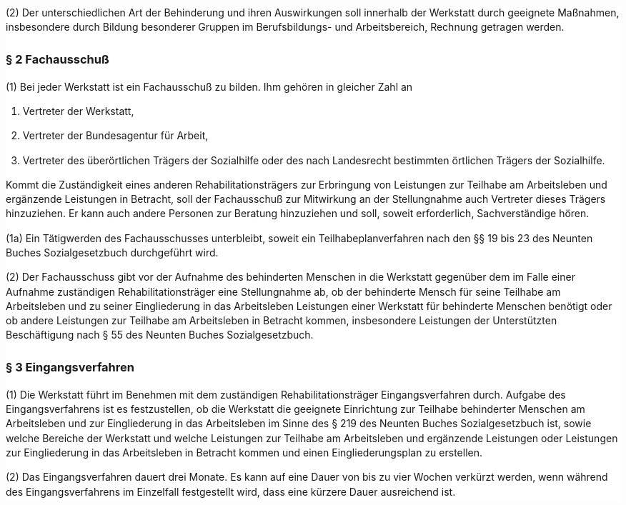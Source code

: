 (2) Der unterschiedlichen Art der Behinderung und ihren Auswirkungen
soll innerhalb der Werkstatt durch geeignete Maßnahmen, insbesondere
durch Bildung besonderer Gruppen im Berufsbildungs- und
Arbeitsbereich, Rechnung getragen werden.


### § 2 Fachausschuß

(1) Bei jeder Werkstatt ist ein Fachausschuß zu bilden. Ihm gehören in
gleicher Zahl an

1.  Vertreter der Werkstatt,


2.  Vertreter der Bundesagentur für Arbeit,


3.  Vertreter des überörtlichen Trägers der Sozialhilfe oder des nach
    Landesrecht bestimmten örtlichen Trägers der Sozialhilfe.



Kommt die Zuständigkeit eines anderen Rehabilitationsträgers zur
Erbringung von Leistungen zur Teilhabe am Arbeitsleben und ergänzende
Leistungen in Betracht, soll der Fachausschuß zur Mitwirkung an der
Stellungnahme auch Vertreter dieses Trägers hinzuziehen. Er kann auch
andere Personen zur Beratung hinzuziehen und soll, soweit
erforderlich, Sachverständige hören.

(1a) Ein Tätigwerden des Fachausschusses unterbleibt, soweit ein
Teilhabeplanverfahren nach den §§ 19 bis 23 des Neunten Buches
Sozialgesetzbuch durchgeführt wird.

(2) Der Fachausschuss gibt vor der Aufnahme des behinderten Menschen
in die Werkstatt gegenüber dem im Falle einer Aufnahme zuständigen
Rehabilitationsträger eine Stellungnahme ab, ob der behinderte Mensch
für seine Teilhabe am Arbeitsleben und zu seiner Eingliederung in das
Arbeitsleben Leistungen einer Werkstatt für behinderte Menschen
benötigt oder ob andere Leistungen zur Teilhabe am Arbeitsleben in
Betracht kommen, insbesondere Leistungen der Unterstützten
Beschäftigung nach § 55 des Neunten Buches Sozialgesetzbuch.


### § 3 Eingangsverfahren

(1) Die Werkstatt führt im Benehmen mit dem zuständigen
Rehabilitationsträger Eingangsverfahren durch. Aufgabe des
Eingangsverfahrens ist es festzustellen, ob die Werkstatt die
geeignete Einrichtung zur Teilhabe behinderter Menschen am
Arbeitsleben und zur Eingliederung in das Arbeitsleben im Sinne des §
219 des Neunten Buches Sozialgesetzbuch ist, sowie welche Bereiche der
Werkstatt und welche Leistungen zur Teilhabe am Arbeitsleben und
ergänzende Leistungen oder Leistungen zur Eingliederung in das
Arbeitsleben in Betracht kommen und einen Eingliederungsplan zu
erstellen.

(2) Das Eingangsverfahren dauert drei Monate. Es kann auf eine Dauer
von bis zu vier Wochen verkürzt werden, wenn während des
Eingangsverfahrens im Einzelfall festgestellt wird, dass eine kürzere
Dauer ausreichend ist.

